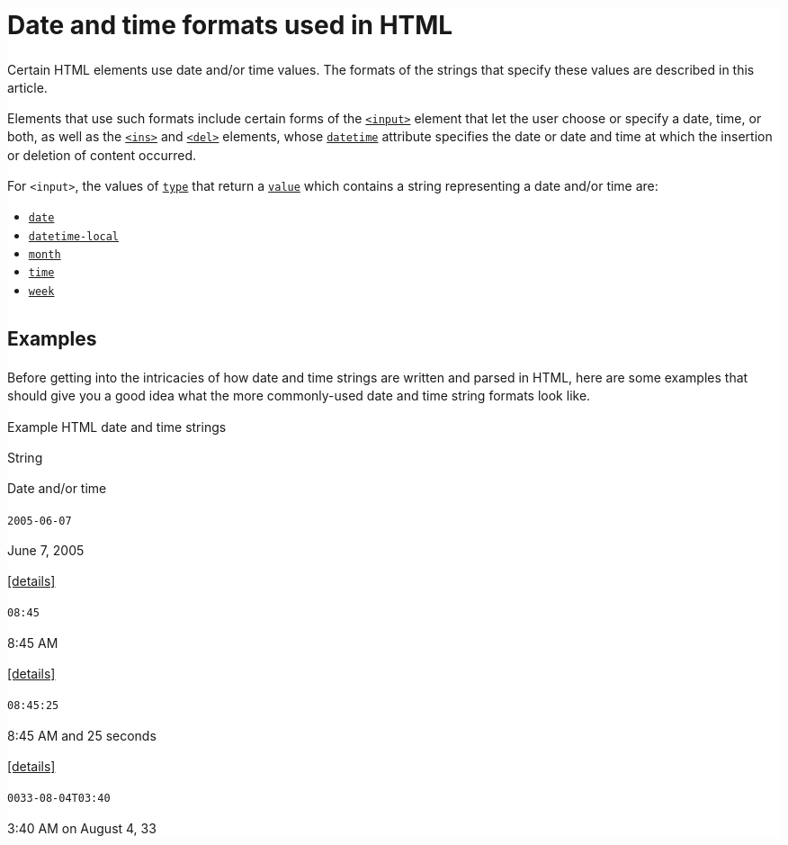 Date and time formats used in HTML
==================================

Certain HTML elements use date and/or time values. The formats of the
strings that specify these values are described in this article.

Elements that use such formats include certain forms of the
[`<input>`](element/input) element that let the user choose or specify a
date, time, or both, as well as the [`<ins>`](element/ins) and
[`<del>`](element/del) elements, whose
[`datetime`](element/ins#datetime) attribute specifies the date or date
and time at which the insertion or deletion of content occurred.

For `<input>`, the values of [`type`](element/input#type) that return a
[`value`](_Resources/Markup%20And%20Styling/html/global_attributes/index.md#value) which contains a string representing
a date and/or time are:

- [`date`](element/input/date)
- [`datetime-local`](element/input/datetime-local)
- [`month`](element/input/month)
- [`time`](element/input/time)
- [`week`](element/input/week)

Examples
--------

Before getting into the intricacies of how date and time strings are
written and parsed in HTML, here are some examples that should give you
a good idea what the more commonly-used date and time string formats
look like.

Example HTML date and time strings

String

Date and/or time

`2005-06-07`

June 7, 2005

[\[details\]](date_and_time_formats#date_strings)

`08:45`

8:45 AM

[\[details\]](date_and_time_formats#time_strings)

`08:45:25`

8:45 AM and 25 seconds

[\[details\]](date_and_time_formats#time_strings)

`0033-08-04T03:40`

3:40 AM on August 4, 33
